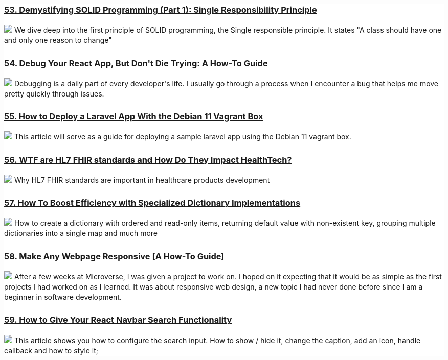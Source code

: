 ### [53. Demystifying SOLID Programming (Part 1): Single Responsibility Principle](https://hackernoon.com/demystifying-solid-programming-part-1-single-responsibility-principle)
![](https://cdn.hackernoon.com/images/rjEfNJmRsHbRtEujPZtEwxsM1vb2-p993qpf.jpeg)
We dive deep into the first principle of SOLID programming, the Single responsible principle. It states "A class should have one and only one reason to change"

### [54. Debug Your React App, But Don't Die Trying: A How-To Guide](https://hackernoon.com/debug-your-react-app-but-dont-die-trying-a-how-to-guide-4t2g32sq)
![](https://cdn.hackernoon.com/images/VQee2H7b9MdqlHMpVjYYgK9YsSu2-v9e33xt.jpeg)
Debugging is a daily part of every developer's life. I usually go through a process when I encounter a bug that helps me move pretty quickly through issues.

### [55. How to Deploy a Laravel App With the Debian 11 Vagrant Box ](https://hackernoon.com/how-to-deploy-a-laravel-app-with-the-debian-11-vagrant-box)
![](https://cdn.hackernoon.com/images/5wpKgV75aONqkTJlafw2yQmK9yd2-3c93o54.jpeg)
This article will serve as a guide for deploying a sample laravel app using the Debian 11 vagrant box.

### [56. WTF are HL7 FHIR standards and How Do They Impact HealthTech?](https://hackernoon.com/wtf-are-hl7-fhir-standards-and-how-do-they-impact-healthtech-tb1s347n)
![](https://cdn.hackernoon.com/images/MqO5FJu5BqX6pm118RBfsb2Qysq1-1k37311s.jpeg)
Why HL7 FHIR standards are important in healthcare products development

### [57. How To Boost Efficiency with Specialized Dictionary Implementations](https://hackernoon.com/how-to-boost-efficiency-with-specialized-dictionary-implementations-oc3b3adq)
![](https://images.unsplash.com/photo-1453748866136-b1dd97284f49?ixlib=rb-1.2.1&q=80&fm=jpg&crop=entropy&cs=tinysrgb&w=1080&fit=max&ixid=eyJhcHBfaWQiOjEwMDk2Mn0)
How to create a dictionary with ordered and read-only items, returning default value with non-existent key, grouping multiple dictionaries into a single map and much more

### [58. Make Any Webpage Responsive [A How-To Guide]](https://hackernoon.com/make-any-webpage-responsive-a-how-to-guide-y99f32i9)
![](https://cdn.hackernoon.com/drafts/jd14n3yjl.png)
After a few weeks at Microverse, I was given a project to work on. I hoped on it expecting that it would be as simple as the first projects I had worked on as I learned. It was about responsive web design, a new topic I had never done before since I am a beginner in software development. 

### [59. How to Give Your React Navbar Search Functionality](https://hackernoon.com/how-to-give-your-react-navbar-search-functionality)
![](https://cdn.hackernoon.com/images/ZuuM3fSjXmf2oETrekt5pezKail2-hm93qji.jpeg)
This article shows you how to configure the search input. How to show / hide it, change the caption, add an icon, handle callback and how to style it;

